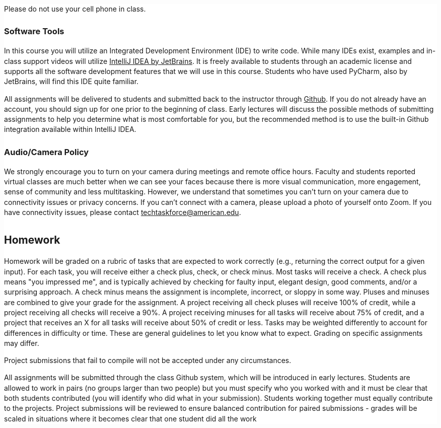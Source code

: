 Please do not use your cell phone in class.

[comment]: <> (Obviously, the language in the above section does not apply as much in remote learning as it does in the classroom. Still, it is good advice - many of the lectures are intended to be interactive, even online, and if you are casually ignoring the prof in a background tab you may miss something interesting. )

### Software Tools

In this course you will utilize an Integrated Development Environment (IDE) to write code. While many IDEs exist, examples and in-class support videos will utilize [IntelliJ IDEA by JetBrains](https://www.jetbrains.com/idea/). It is freely available to students through an academic license and supports all the software development features that we will use in this course. Students who have used PyCharm, also by JetBrains, will find this IDE quite familiar.

All assignments will be delivered to students and submitted back to the instructor through [Github](https://github.com/). If you do not already have an account, you should sign up for one prior to the beginning of class. Early lectures will discuss the possible methods of submitting assignments to help you determine what is most comfortable for you, but the recommended method is to use the built-in Github integration available within IntelliJ IDEA. 

### Audio/Camera Policy

We strongly encourage you to turn on your camera during meetings and remote office hours. Faculty and students reported
virtual classes are much better when we can see your faces because there is more visual communication, more engagement,
sense of community and less multitasking. However, we understand that sometimes you can’t turn on your camera due to
connectivity issues or privacy concerns. If you can’t connect with a camera, please upload a photo of yourself onto
Zoom. If you have connectivity issues, please contact techtaskforce@american.edu.

## Homework

Homework will be graded on a rubric of tasks that are expected to work correctly (e.g., returning the correct output for
a given input). For each task, you will receive either a check plus, check, or check minus. Most tasks will receive a
check. A check plus means "you impressed me", and is typically achieved by checking for faulty input, elegant design,
good comments, and/or a surprising approach. A check minus means the assignment is incomplete, incorrect, or sloppy in
some way. Pluses and minuses are combined to give your grade for the assignment. A project receiving all check pluses
will receive 100% of credit, while a project receiving all checks will receive a 90%. A project receiving minuses for
all tasks will receive about 75% of credit, and a project that receives an X for all tasks will receive about 50% of
credit or less. Tasks may be weighted differently to account for differences in difficulty or time. These are general
guidelines to let you know what to expect. Grading on specific assignments may differ.

Project submissions that fail to compile will not be accepted under any circumstances.

All assignments will be submitted through the class Github system, which will be introduced in early lectures. Students
are allowed to work in pairs (no groups larger than two people) but you must specify who you worked with and it must be
clear that both students contributed (you will identify who did what in your submission). Students working together must
equally contribute to the projects. Project submissions will be reviewed to ensure balanced contribution for paired
submissions - grades will be scaled in situations where it becomes clear that one student did all the work


[comment]: <> (## Community-Service Learning Program &#40;CSLP&#41;)
[comment]: <> (For those of you who are working with a non-profit or government agency, you might be eligible to enroll in additional credits through the CSLP program. )
[comment]: <> (Approved by the Undergraduate Senate in 1993, the Community-Service Learning Program &#40;CSLP&#41; is a type of community-based learning strategy that allows students to add a pass/fail credit to a class they are taking. )
[comment]: <> (As part of this CSLP add-on credit, students volunteer at a local organization whose mission connects with their coursework, thereby enriching the learning experience and strengthening the local community. )
[comment]: <> (For more information, visit the [CSLP Site]&#40;https://www.american.edu/ocl/volunteer/cslp.cfm&#41;.)